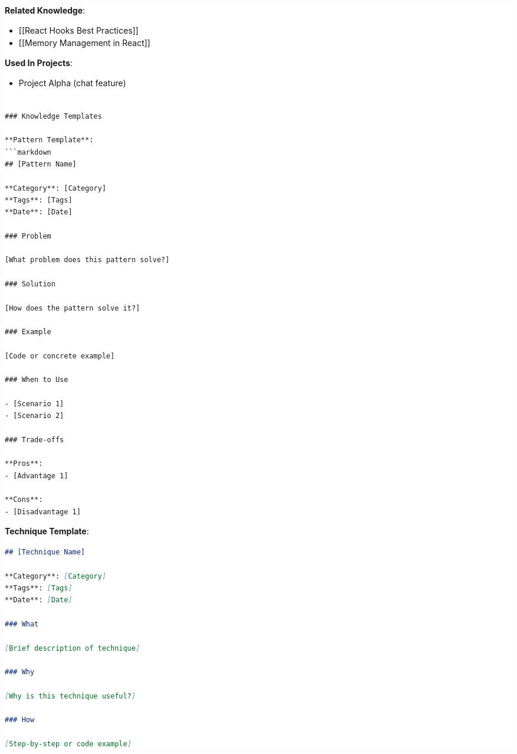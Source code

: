 **Related Knowledge**:

- [[React Hooks Best Practices]]
- [[Memory Management in React]]

**Used In Projects**:

- Project Alpha (chat feature)

```text

### Knowledge Templates

**Pattern Template**:
```markdown
## [Pattern Name]

**Category**: [Category]
**Tags**: [Tags]
**Date**: [Date]

### Problem

[What problem does this pattern solve?]

### Solution

[How does the pattern solve it?]

### Example

[Code or concrete example]

### When to Use

- [Scenario 1]
- [Scenario 2]

### Trade-offs

**Pros**:
- [Advantage 1]

**Cons**:
- [Disadvantage 1]
```

**Technique Template**:

```markdown
## [Technique Name]

**Category**: [Category]
**Tags**: [Tags]
**Date**: [Date]

### What

[Brief description of technique]

### Why

[Why is this technique useful?]

### How

[Step-by-step or code example]
```